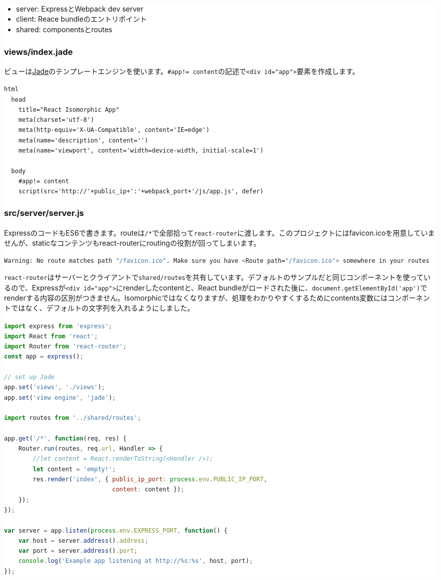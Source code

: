 * server: ExpressとWebpack dev server
* client: Reace bundleのエントリポイント
* shared: componentsとroutes

### views/index.jade

ビューは[Jade](http://jade-lang.com/)のテンプレートエンジンを使います。`#app!= content`の記述で`<div id="app">`要素を作成します。

```jade ~/node_apps/react-isomorphic-boilerplate-app/views/index.jade
html
  head
    title="React Isomorphic App"
    meta(charset='utf-8')
    meta(http-equiv='X-UA-Compatible', content='IE=edge')
    meta(name='description', content='')
    meta(name='viewport', content='width=device-width, initial-scale=1')

  body
    #app!= content
    script(src='http://'+public_ip+':'+webpack_port+'/js/app.js', defer)
```

### src/server/server.js

ExpressのコードもES6で書きます。routeは`/*`で全部拾って`react-router`に渡します。このプロジェクトにはfavicon.icoを用意していませんが、staticなコンテンツもreact-routerにroutingの役割が回ってしまいます。

```bash
Warning: No route matches path "/favicon.ico". Make sure you have <Route path="/favicon.ico"> somewhere in your routes
```

`react-router`はサーバーとクライアントで`shared/routes`を共有しています。デフォルトのサンプルだと同じコンポーネントを使っているので、Expressが``<div id="app">``にrenderしたcontentと、React bundleがロードされた後に、`document.getElementById('app')`でrenderする内容の区別がつきません。Isomorphicではなくなりますが、処理をわかりやすくするためにcontents変数にはコンポーネントではなく、デフォルトの文字列を入れるようにしました。


```js ~/node_apps/react-isomorphic-boilerplate-app/src/server/server.js
import express from 'express';
import React from 'react';
import Router from 'react-router';
const app = express();

// set up Jade
app.set('views', './views');
app.set('view engine', 'jade');

import routes from '../shared/routes';

app.get('/*', function(req, res) {
    Router.run(routes, req.url, Handler => {
        //let content = React.renderToString(<Handler />);
        let content = 'empty!';
        res.render('index', { public_ip_port: process.env.PUBLIC_IP_PORT,
                              content: content });
    });
});

var server = app.listen(process.env.EXPRESS_PORT, function() {
    var host = server.address().address;
    var port = server.address().port;
    console.log('Example app listening at http://%s:%s', host, port);
});
```
